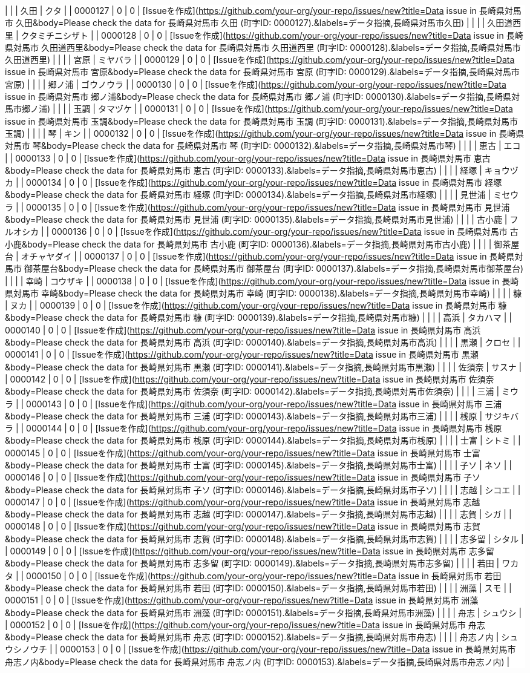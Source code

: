|  |  | 久田 |   クタ |  | 0000127 | 0 | 0 | [Issueを作成](https://github.com/your-org/your-repo/issues/new?title=Data issue in 長崎県対馬市   久田&body=Please check the data for 長崎県対馬市   久田 (町字ID: 0000127).&labels=データ指摘,長崎県対馬市久田) |
|  |  | 久田道西里 |   クタミチニシザト |  | 0000128 | 0 | 0 | [Issueを作成](https://github.com/your-org/your-repo/issues/new?title=Data issue in 長崎県対馬市   久田道西里&body=Please check the data for 長崎県対馬市   久田道西里 (町字ID: 0000128).&labels=データ指摘,長崎県対馬市久田道西里) |
|  |  | 宮原 |   ミヤバラ |  | 0000129 | 0 | 0 | [Issueを作成](https://github.com/your-org/your-repo/issues/new?title=Data issue in 長崎県対馬市   宮原&body=Please check the data for 長崎県対馬市   宮原 (町字ID: 0000129).&labels=データ指摘,長崎県対馬市宮原) |
|  |  | 郷ノ浦 |   ゴウノウラ |  | 0000130 | 0 | 0 | [Issueを作成](https://github.com/your-org/your-repo/issues/new?title=Data issue in 長崎県対馬市   郷ノ浦&body=Please check the data for 長崎県対馬市   郷ノ浦 (町字ID: 0000130).&labels=データ指摘,長崎県対馬市郷ノ浦) |
|  |  | 玉調 |   タマヅケ |  | 0000131 | 0 | 0 | [Issueを作成](https://github.com/your-org/your-repo/issues/new?title=Data issue in 長崎県対馬市   玉調&body=Please check the data for 長崎県対馬市   玉調 (町字ID: 0000131).&labels=データ指摘,長崎県対馬市玉調) |
|  |  | 琴 |   キン |  | 0000132 | 0 | 0 | [Issueを作成](https://github.com/your-org/your-repo/issues/new?title=Data issue in 長崎県対馬市   琴&body=Please check the data for 長崎県対馬市   琴 (町字ID: 0000132).&labels=データ指摘,長崎県対馬市琴) |
|  |  | 恵古 |   エコ |  | 0000133 | 0 | 0 | [Issueを作成](https://github.com/your-org/your-repo/issues/new?title=Data issue in 長崎県対馬市   恵古&body=Please check the data for 長崎県対馬市   恵古 (町字ID: 0000133).&labels=データ指摘,長崎県対馬市恵古) |
|  |  | 経塚 |   キョウヅカ |  | 0000134 | 0 | 0 | [Issueを作成](https://github.com/your-org/your-repo/issues/new?title=Data issue in 長崎県対馬市   経塚&body=Please check the data for 長崎県対馬市   経塚 (町字ID: 0000134).&labels=データ指摘,長崎県対馬市経塚) |
|  |  | 見世浦 |   ミセウラ |  | 0000135 | 0 | 0 | [Issueを作成](https://github.com/your-org/your-repo/issues/new?title=Data issue in 長崎県対馬市   見世浦&body=Please check the data for 長崎県対馬市   見世浦 (町字ID: 0000135).&labels=データ指摘,長崎県対馬市見世浦) |
|  |  | 古小鹿 |   フルオシカ |  | 0000136 | 0 | 0 | [Issueを作成](https://github.com/your-org/your-repo/issues/new?title=Data issue in 長崎県対馬市   古小鹿&body=Please check the data for 長崎県対馬市   古小鹿 (町字ID: 0000136).&labels=データ指摘,長崎県対馬市古小鹿) |
|  |  | 御茶屋台 |   オチャヤダイ |  | 0000137 | 0 | 0 | [Issueを作成](https://github.com/your-org/your-repo/issues/new?title=Data issue in 長崎県対馬市   御茶屋台&body=Please check the data for 長崎県対馬市   御茶屋台 (町字ID: 0000137).&labels=データ指摘,長崎県対馬市御茶屋台) |
|  |  | 幸崎 |   コウザキ |  | 0000138 | 0 | 0 | [Issueを作成](https://github.com/your-org/your-repo/issues/new?title=Data issue in 長崎県対馬市   幸崎&body=Please check the data for 長崎県対馬市   幸崎 (町字ID: 0000138).&labels=データ指摘,長崎県対馬市幸崎) |
|  |  | 糠 |   ヌカ |  | 0000139 | 0 | 0 | [Issueを作成](https://github.com/your-org/your-repo/issues/new?title=Data issue in 長崎県対馬市   糠&body=Please check the data for 長崎県対馬市   糠 (町字ID: 0000139).&labels=データ指摘,長崎県対馬市糠) |
|  |  | 高浜 |   タカハマ |  | 0000140 | 0 | 0 | [Issueを作成](https://github.com/your-org/your-repo/issues/new?title=Data issue in 長崎県対馬市   高浜&body=Please check the data for 長崎県対馬市   高浜 (町字ID: 0000140).&labels=データ指摘,長崎県対馬市高浜) |
|  |  | 黒瀬 |   クロセ |  | 0000141 | 0 | 0 | [Issueを作成](https://github.com/your-org/your-repo/issues/new?title=Data issue in 長崎県対馬市   黒瀬&body=Please check the data for 長崎県対馬市   黒瀬 (町字ID: 0000141).&labels=データ指摘,長崎県対馬市黒瀬) |
|  |  | 佐須奈 |   サスナ |  | 0000142 | 0 | 0 | [Issueを作成](https://github.com/your-org/your-repo/issues/new?title=Data issue in 長崎県対馬市   佐須奈&body=Please check the data for 長崎県対馬市   佐須奈 (町字ID: 0000142).&labels=データ指摘,長崎県対馬市佐須奈) |
|  |  | 三浦 |   ミウラ |  | 0000143 | 0 | 0 | [Issueを作成](https://github.com/your-org/your-repo/issues/new?title=Data issue in 長崎県対馬市   三浦&body=Please check the data for 長崎県対馬市   三浦 (町字ID: 0000143).&labels=データ指摘,長崎県対馬市三浦) |
|  |  | 桟原 |   サジキバラ |  | 0000144 | 0 | 0 | [Issueを作成](https://github.com/your-org/your-repo/issues/new?title=Data issue in 長崎県対馬市   桟原&body=Please check the data for 長崎県対馬市   桟原 (町字ID: 0000144).&labels=データ指摘,長崎県対馬市桟原) |
|  |  | 士富 |   シトミ |  | 0000145 | 0 | 0 | [Issueを作成](https://github.com/your-org/your-repo/issues/new?title=Data issue in 長崎県対馬市   士富&body=Please check the data for 長崎県対馬市   士富 (町字ID: 0000145).&labels=データ指摘,長崎県対馬市士富) |
|  |  | 子ソ |   ネソ |  | 0000146 | 0 | 0 | [Issueを作成](https://github.com/your-org/your-repo/issues/new?title=Data issue in 長崎県対馬市   子ソ&body=Please check the data for 長崎県対馬市   子ソ (町字ID: 0000146).&labels=データ指摘,長崎県対馬市子ソ) |
|  |  | 志越 |   シコエ |  | 0000147 | 0 | 0 | [Issueを作成](https://github.com/your-org/your-repo/issues/new?title=Data issue in 長崎県対馬市   志越&body=Please check the data for 長崎県対馬市   志越 (町字ID: 0000147).&labels=データ指摘,長崎県対馬市志越) |
|  |  | 志賀 |   シガ |  | 0000148 | 0 | 0 | [Issueを作成](https://github.com/your-org/your-repo/issues/new?title=Data issue in 長崎県対馬市   志賀&body=Please check the data for 長崎県対馬市   志賀 (町字ID: 0000148).&labels=データ指摘,長崎県対馬市志賀) |
|  |  | 志多留 |   シタル |  | 0000149 | 0 | 0 | [Issueを作成](https://github.com/your-org/your-repo/issues/new?title=Data issue in 長崎県対馬市   志多留&body=Please check the data for 長崎県対馬市   志多留 (町字ID: 0000149).&labels=データ指摘,長崎県対馬市志多留) |
|  |  | 若田 |   ワカタ |  | 0000150 | 0 | 0 | [Issueを作成](https://github.com/your-org/your-repo/issues/new?title=Data issue in 長崎県対馬市   若田&body=Please check the data for 長崎県対馬市   若田 (町字ID: 0000150).&labels=データ指摘,長崎県対馬市若田) |
|  |  | 洲藻 |   スモ |  | 0000151 | 0 | 0 | [Issueを作成](https://github.com/your-org/your-repo/issues/new?title=Data issue in 長崎県対馬市   洲藻&body=Please check the data for 長崎県対馬市   洲藻 (町字ID: 0000151).&labels=データ指摘,長崎県対馬市洲藻) |
|  |  | 舟志 |   シュウシ |  | 0000152 | 0 | 0 | [Issueを作成](https://github.com/your-org/your-repo/issues/new?title=Data issue in 長崎県対馬市   舟志&body=Please check the data for 長崎県対馬市   舟志 (町字ID: 0000152).&labels=データ指摘,長崎県対馬市舟志) |
|  |  | 舟志ノ内 |   シュウシノウチ |  | 0000153 | 0 | 0 | [Issueを作成](https://github.com/your-org/your-repo/issues/new?title=Data issue in 長崎県対馬市   舟志ノ内&body=Please check the data for 長崎県対馬市   舟志ノ内 (町字ID: 0000153).&labels=データ指摘,長崎県対馬市舟志ノ内) |